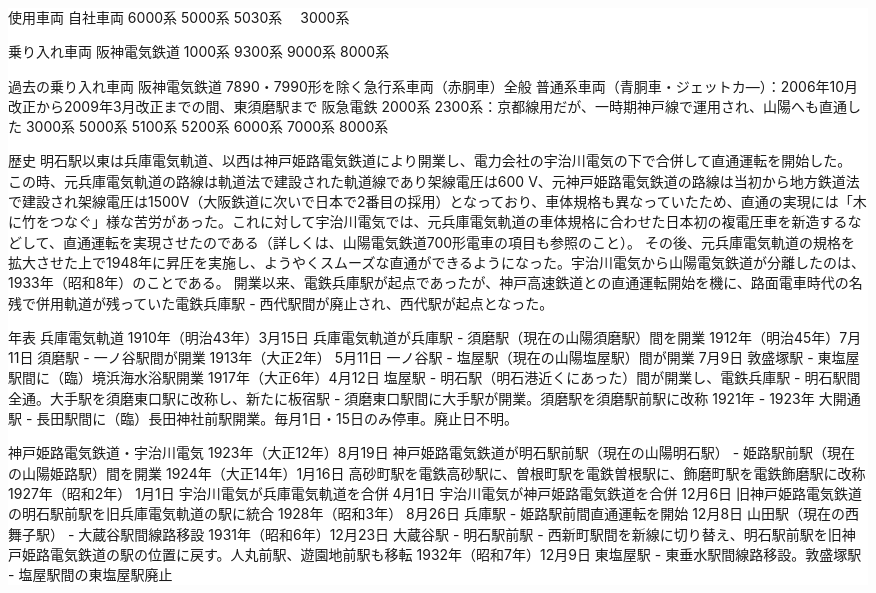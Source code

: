 使用車両
自社車両
6000系
5000系
5030系　
3000系

乗り入れ車両
阪神電気鉄道
1000系
9300系
9000系
8000系

過去の乗り入れ車両
阪神電気鉄道
7890・7990形を除く急行系車両（赤胴車）全般
普通系車両（青胴車・ジェットカ―）：2006年10月改正から2009年3月改正までの間、東須磨駅まで
阪急電鉄
2000系
2300系：京都線用だが、一時期神戸線で運用され、山陽へも直通した
3000系
5000系
5100系
5200系
6000系
7000系
8000系

歴史
明石駅以東は兵庫電気軌道、以西は神戸姫路電気鉄道により開業し、電力会社の宇治川電気の下で合併して直通運転を開始した。
この時、元兵庫電気軌道の路線は軌道法で建設された軌道線であり架線電圧は600 V、元神戸姫路電気鉄道の路線は当初から地方鉄道法で建設され架線電圧は1500V（大阪鉄道に次いで日本で2番目の採用）となっており、車体規格も異なっていたため、直通の実現には「木に竹をつなぐ」様な苦労があった。これに対して宇治川電気では、元兵庫電気軌道の車体規格に合わせた日本初の複電圧車を新造するなどして、直通運転を実現させたのである（詳しくは、山陽電気鉄道700形電車の項目も参照のこと）。
その後、元兵庫電気軌道の規格を拡大させた上で1948年に昇圧を実施し、ようやくスムーズな直通ができるようになった。宇治川電気から山陽電気鉄道が分離したのは、1933年（昭和8年）のことである。
開業以来、電鉄兵庫駅が起点であったが、神戸高速鉄道との直通運転開始を機に、路面電車時代の名残で併用軌道が残っていた電鉄兵庫駅 - 西代駅間が廃止され、西代駅が起点となった。

年表
兵庫電気軌道
1910年（明治43年）3月15日 兵庫電気軌道が兵庫駅 - 須磨駅（現在の山陽須磨駅）間を開業
1912年（明治45年）7月11日 須磨駅 - 一ノ谷駅間が開業
1913年（大正2年）
5月11日 一ノ谷駅 - 塩屋駅（現在の山陽塩屋駅）間が開業
7月9日 敦盛塚駅 - 東塩屋駅間に（臨）境浜海水浴駅開業
1917年（大正6年）4月12日 塩屋駅 - 明石駅（明石港近くにあった）間が開業し、電鉄兵庫駅 - 明石駅間全通。大手駅を須磨東口駅に改称し、新たに板宿駅 - 須磨東口駅間に大手駅が開業。須磨駅を須磨駅前駅に改称
1921年 - 1923年 大開通駅 - 長田駅間に（臨）長田神社前駅開業。毎月1日・15日のみ停車。廃止日不明。

神戸姫路電気鉄道・宇治川電気
1923年（大正12年）8月19日 神戸姫路電気鉄道が明石駅前駅（現在の山陽明石駅） - 姫路駅前駅（現在の山陽姫路駅）間を開業
1924年（大正14年）1月16日 高砂町駅を電鉄高砂駅に、曽根町駅を電鉄曽根駅に、飾磨町駅を電鉄飾磨駅に改称
1927年（昭和2年）
1月1日 宇治川電気が兵庫電気軌道を合併
4月1日 宇治川電気が神戸姫路電気鉄道を合併
12月6日 旧神戸姫路電気鉄道の明石駅前駅を旧兵庫電気軌道の駅に統合
1928年（昭和3年）
8月26日 兵庫駅 - 姫路駅前間直通運転を開始
12月8日 山田駅（現在の西舞子駅） - 大蔵谷駅間線路移設
1931年（昭和6年）12月23日 大蔵谷駅 - 明石駅前駅 - 西新町駅間を新線に切り替え、明石駅前駅を旧神戸姫路電気鉄道の駅の位置に戻す。人丸前駅、遊園地前駅も移転
1932年（昭和7年）12月9日 東塩屋駅 - 東垂水駅間線路移設。敦盛塚駅 - 塩屋駅間の東塩屋駅廃止
